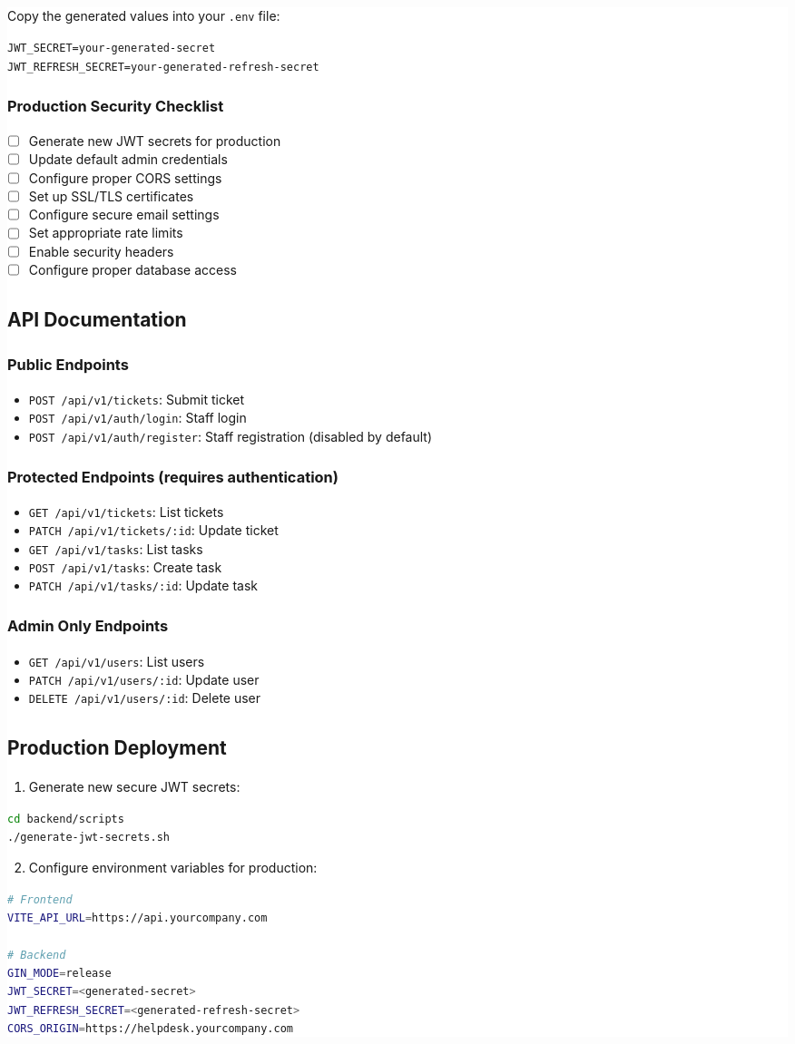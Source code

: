 Copy the generated values into your `.env` file:
```env
JWT_SECRET=your-generated-secret
JWT_REFRESH_SECRET=your-generated-refresh-secret
```

### Production Security Checklist
- [ ] Generate new JWT secrets for production
- [ ] Update default admin credentials
- [ ] Configure proper CORS settings
- [ ] Set up SSL/TLS certificates
- [ ] Configure secure email settings
- [ ] Set appropriate rate limits
- [ ] Enable security headers
- [ ] Configure proper database access

## API Documentation

### Public Endpoints
- `POST /api/v1/tickets`: Submit ticket
- `POST /api/v1/auth/login`: Staff login
- `POST /api/v1/auth/register`: Staff registration (disabled by default)

### Protected Endpoints (requires authentication)
- `GET /api/v1/tickets`: List tickets
- `PATCH /api/v1/tickets/:id`: Update ticket
- `GET /api/v1/tasks`: List tasks
- `POST /api/v1/tasks`: Create task
- `PATCH /api/v1/tasks/:id`: Update task

### Admin Only Endpoints
- `GET /api/v1/users`: List users
- `PATCH /api/v1/users/:id`: Update user
- `DELETE /api/v1/users/:id`: Delete user

## Production Deployment

1. Generate new secure JWT secrets:
```bash
cd backend/scripts
./generate-jwt-secrets.sh
```

2. Configure environment variables for production:
```bash
# Frontend
VITE_API_URL=https://api.yourcompany.com

# Backend
GIN_MODE=release
JWT_SECRET=<generated-secret>
JWT_REFRESH_SECRET=<generated-refresh-secret>
CORS_ORIGIN=https://helpdesk.yourcompany.com
```
